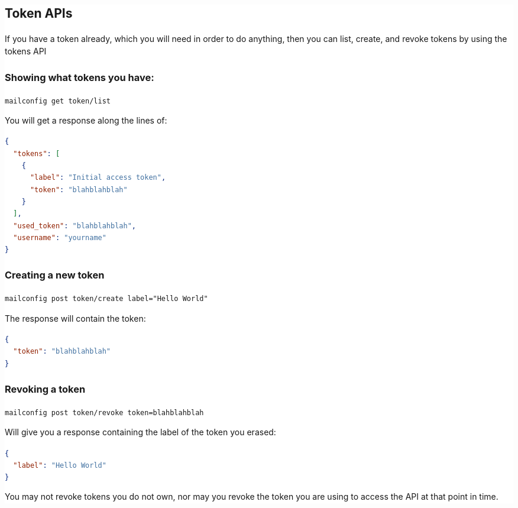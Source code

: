 ## Token APIs

If you have a token already, which you will need in order to do anything,
then you can list, create, and revoke tokens by using the tokens API

### Showing what tokens you have:

```shell
mailconfig get token/list
```

You will get a response along the lines of:

```json
{
  "tokens": [
    {
      "label": "Initial access token",
      "token": "blahblahblah"
    }
  ],
  "used_token": "blahblahblah",
  "username": "yourname"
}
```

### Creating a new token

```shell
mailconfig post token/create label="Hello World"
```

The response will contain the token:

```json
{
  "token": "blahblahblah"
}
```

### Revoking a token

```shell
mailconfig post token/revoke token=blahblahblah
```

Will give you a response containing the label of the token you erased:

```json
{
  "label": "Hello World"
}
```

You may not revoke tokens you do not own, nor may you revoke the token
you are using to access the API at that point in time.
